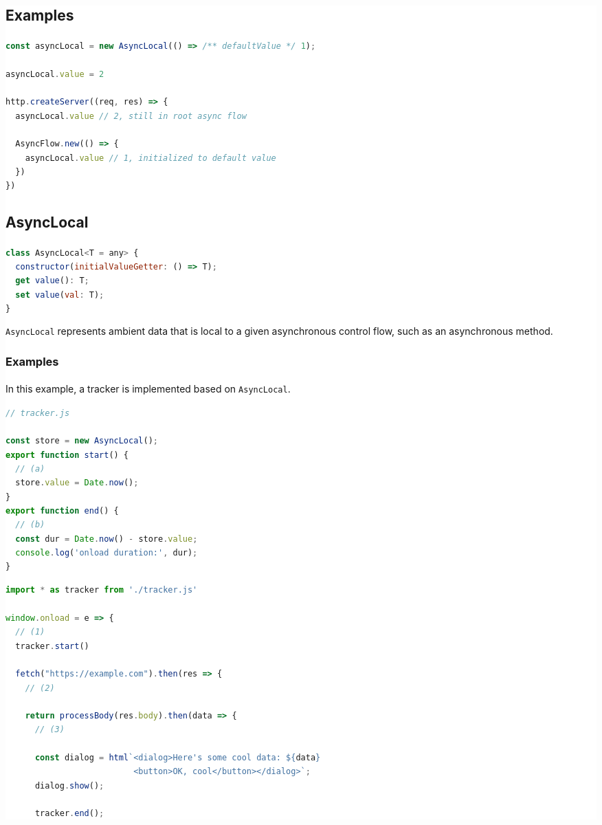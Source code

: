 ## Examples

```js
const asyncLocal = new AsyncLocal(() => /** defaultValue */ 1);

asyncLocal.value = 2

http.createServer((req, res) => {
  asyncLocal.value // 2, still in root async flow

  AsyncFlow.new(() => {
    asyncLocal.value // 1, initialized to default value
  })
})
```

## AsyncLocal

```js
class AsyncLocal<T = any> {
  constructor(initialValueGetter: () => T);
  get value(): T;
  set value(val: T);
}
```

`AsyncLocal` represents ambient data that is local to a given asynchronous control flow, such as an asynchronous method.

### Examples

In this example, a tracker is implemented based on `AsyncLocal`.

```js
// tracker.js

const store = new AsyncLocal();
export function start() {
  // (a)
  store.value = Date.now();
}
export function end() {
  // (b)
  const dur = Date.now() - store.value;
  console.log('onload duration:', dur);
}
```

```js
import * as tracker from './tracker.js'

window.onload = e => {
  // (1)
  tracker.start()

  fetch("https://example.com").then(res => {
    // (2)

    return processBody(res.body).then(data => {
      // (3)

      const dialog = html`<dialog>Here's some cool data: ${data}
                          <button>OK, cool</button></dialog>`;
      dialog.show();

      tracker.end();
```